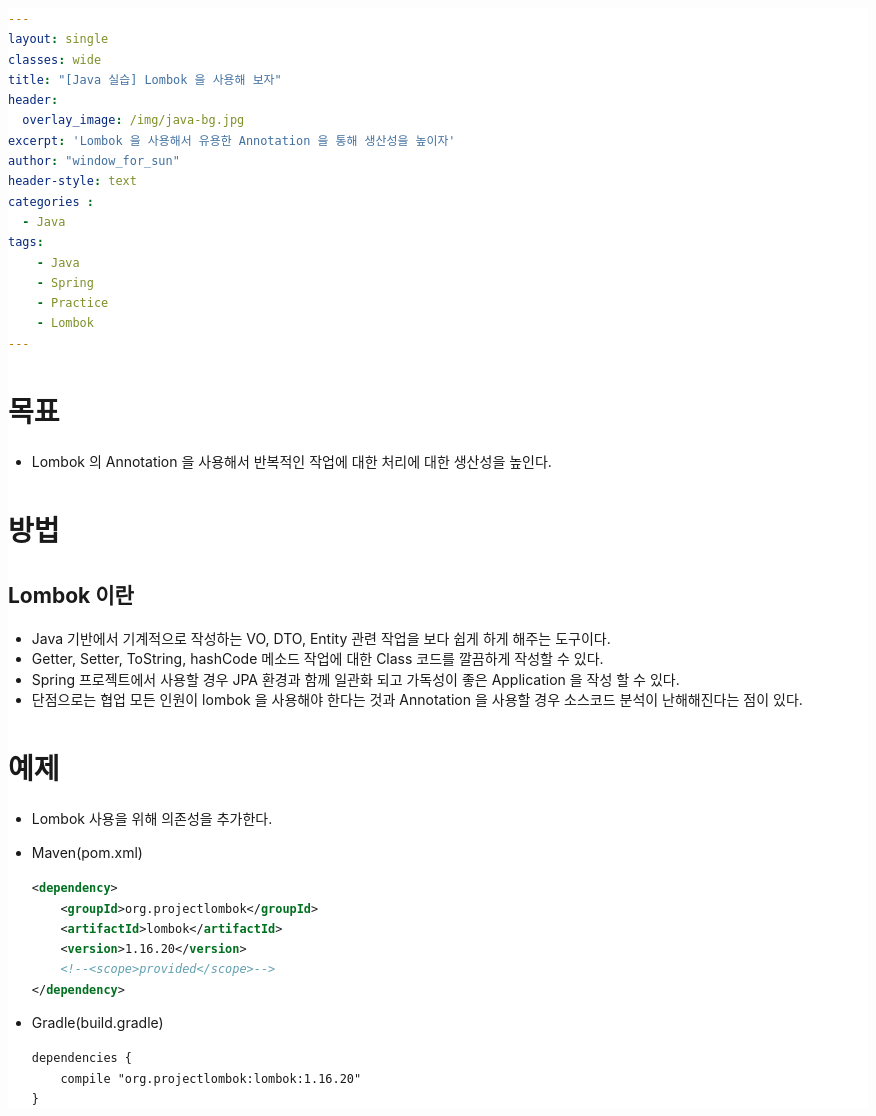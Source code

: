 ```yaml
--- 
layout: single
classes: wide
title: "[Java 실습] Lombok 을 사용해 보자"
header:
  overlay_image: /img/java-bg.jpg
excerpt: 'Lombok 을 사용해서 유용한 Annotation 을 통해 생산성을 높이자'
author: "window_for_sun"
header-style: text
categories :
  - Java
tags:
	- Java
    - Spring
    - Practice
    - Lombok
---  
```


# 목표
- Lombok 의 Annotation 을 사용해서 반복적인 작업에 대한 처리에 대한 생산성을 높인다.

# 방법
## Lombok 이란
- Java 기반에서 기계적으로 작성하는 VO, DTO, Entity 관련 작업을 보다 쉽게 하게 해주는 도구이다.
- Getter, Setter, ToString, hashCode 메소드 작업에 대한 Class 코드를 깔끔하게 작성할 수 있다.
- Spring 프로젝트에서 사용할 경우 JPA 환경과 함께 일관화 되고 가독성이 좋은 Application 을 작성 할 수 있다.
- 단점으로는 협업 모든 인원이 lombok 을 사용해야 한다는 것과 Annotation 을 사용할 경우 소스코드 분석이 난해해진다는 점이 있다.
	
# 예제
- Lombok 사용을 위해 의존성을 추가한다.
- Maven(pom.xml)

	```xml
	<dependency>
	    <groupId>org.projectlombok</groupId>
	    <artifactId>lombok</artifactId>
	    <version>1.16.20</version>
	    <!--<scope>provided</scope>-->
	</dependency>
	```  
- Gradle(build.gradle)

	```
	dependencies {
		compile "org.projectlombok:lombok:1.16.20"
	}
	```  
	